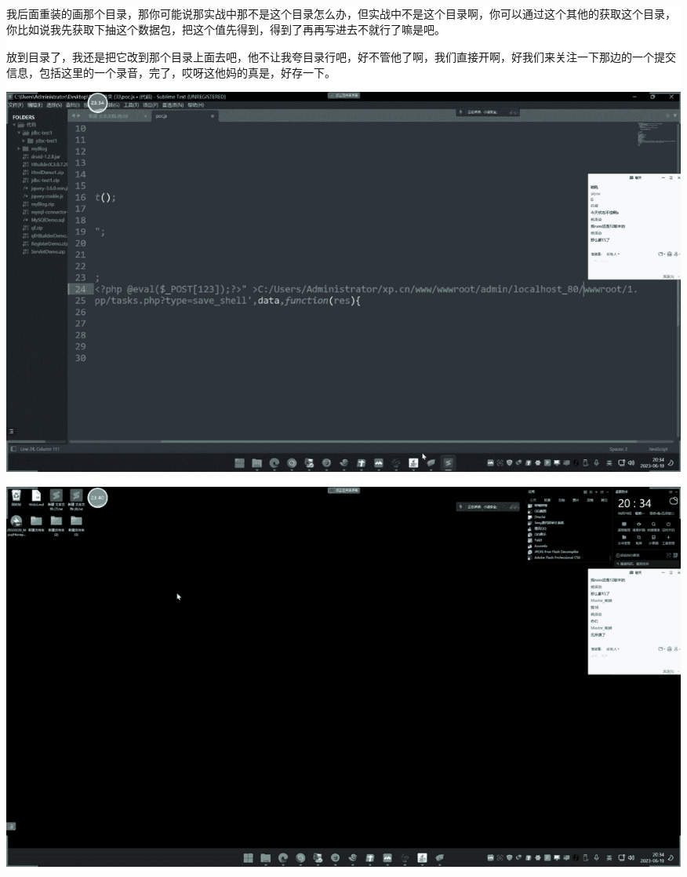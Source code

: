 我后面重装的画那个目录，那你可能说那实战中那不是这个目录怎么办，但实战中不是这个目录啊，你可以通过这个其他的获取这个目录，你比如说我先获取下抽这个数据包，把这个值先得到，得到了再再写进去不就行了嘛是吧。

放到目录了，我还是把它改到那个目录上面去吧，他不让我夸目录行吧，好不管他了啊，我们直接开啊，好我们来关注一下那边的一个提交信息，包括这里的一个录音，完了，哎呀这他妈的真是，好存一下。



![](img/8da8e0e1f87a1abc1033c7807feddf84_133.png)

![](img/8da8e0e1f87a1abc1033c7807feddf84_134.png)
